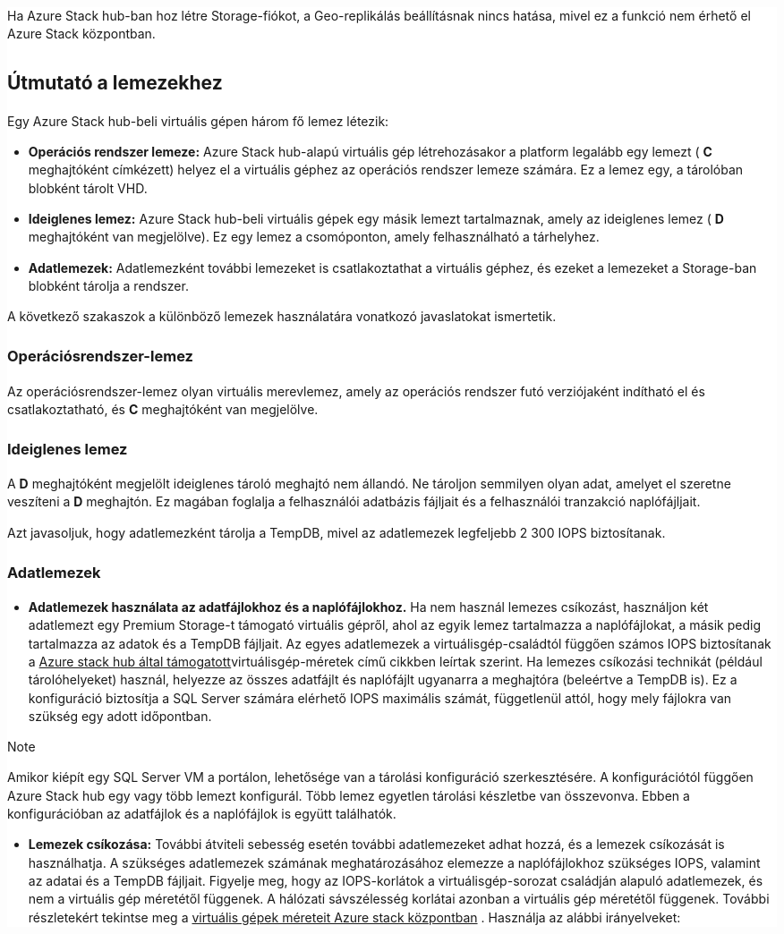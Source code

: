 Ha Azure Stack hub-ban hoz létre Storage-fiókot, a Geo-replikálás beállításnak nincs hatása, mivel ez a funkció nem érhető el Azure Stack központban.

## <a name="disks-guidance"></a>Útmutató a lemezekhez

Egy Azure Stack hub-beli virtuális gépen három fő lemez létezik:

- **Operációs rendszer lemeze:** Azure Stack hub-alapú virtuális gép létrehozásakor a platform legalább egy lemezt ( **C** meghajtóként címkézett) helyez el a virtuális géphez az operációs rendszer lemeze számára. Ez a lemez egy, a tárolóban blobként tárolt VHD.

- **Ideiglenes lemez:** Azure Stack hub-beli virtuális gépek egy másik lemezt tartalmaznak, amely az ideiglenes lemez ( **D** meghajtóként van megjelölve). Ez egy lemez a csomóponton, amely felhasználható a tárhelyhez.

- **Adatlemezek:** Adatlemezként további lemezeket is csatlakoztathat a virtuális géphez, és ezeket a lemezeket a Storage-ban blobként tárolja a rendszer.

A következő szakaszok a különböző lemezek használatára vonatkozó javaslatokat ismertetik.

### <a name="operating-system-disk"></a>Operációsrendszer-lemez

Az operációsrendszer-lemez olyan virtuális merevlemez, amely az operációs rendszer futó verziójaként indítható el és csatlakoztatható, és **C** meghajtóként van megjelölve.

### <a name="temporary-disk"></a>Ideiglenes lemez

A **D** meghajtóként megjelölt ideiglenes tároló meghajtó nem állandó. Ne tároljon semmilyen olyan adat, amelyet el szeretne veszíteni a **D** meghajtón. Ez magában foglalja a felhasználói adatbázis fájljait és a felhasználói tranzakció naplófájljait.

Azt javasoljuk, hogy adatlemezként tárolja a TempDB, mivel az adatlemezek legfeljebb 2 300 IOPS biztosítanak.

### <a name="data-disks"></a>Adatlemezek

- **Adatlemezek használata az adatfájlokhoz és a naplófájlokhoz.** Ha nem használ lemezes csíkozást, használjon két adatlemezt egy Premium Storage-t támogató virtuális gépről, ahol az egyik lemez tartalmazza a naplófájlokat, a másik pedig tartalmazza az adatok és a TempDB fájljait. Az egyes adatlemezek a virtuálisgép-családtól függően számos IOPS biztosítanak a [Azure stack hub által támogatott](azure-stack-vm-sizes.md)virtuálisgép-méretek című cikkben leírtak szerint. Ha lemezes csíkozási technikát (például tárolóhelyeket) használ, helyezze az összes adatfájlt és naplófájlt ugyanarra a meghajtóra (beleértve a TempDB is). Ez a konfiguráció biztosítja a SQL Server számára elérhető IOPS maximális számát, függetlenül attól, hogy mely fájlokra van szükség egy adott időpontban.

> [!NOTE]  
> Amikor kiépít egy SQL Server VM a portálon, lehetősége van a tárolási konfiguráció szerkesztésére. A konfigurációtól függően Azure Stack hub egy vagy több lemezt konfigurál. Több lemez egyetlen tárolási készletbe van összevonva. Ebben a konfigurációban az adatfájlok és a naplófájlok is együtt találhatók.

- **Lemezek csíkozása:** További átviteli sebesség esetén további adatlemezeket adhat hozzá, és a lemezek csíkozását is használhatja. A szükséges adatlemezek számának meghatározásához elemezze a naplófájlokhoz szükséges IOPS, valamint az adatai és a TempDB fájljait. Figyelje meg, hogy az IOPS-korlátok a virtuálisgép-sorozat családján alapuló adatlemezek, és nem a virtuális gép méretétől függenek. A hálózati sávszélesség korlátai azonban a virtuális gép méretétől függenek. További részletekért tekintse meg a [virtuális gépek méreteit Azure stack központban](azure-stack-vm-sizes.md) . Használja az alábbi irányelveket:
